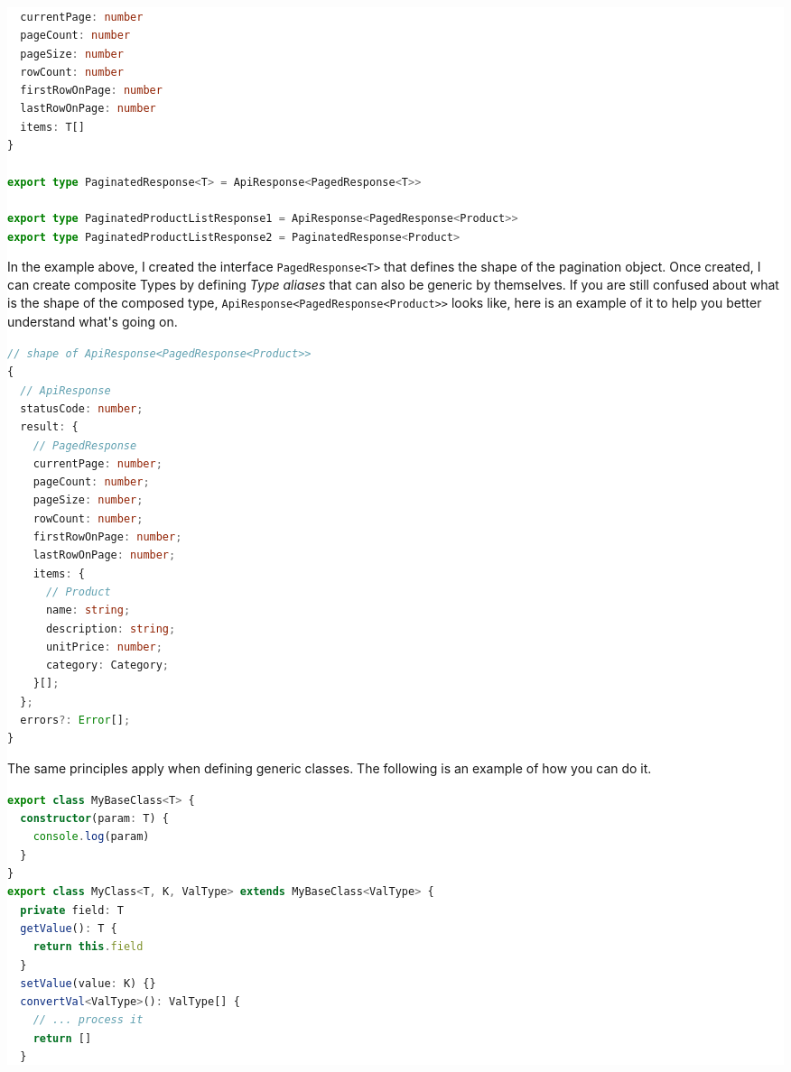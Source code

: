 ```typescript
  currentPage: number
  pageCount: number
  pageSize: number
  rowCount: number
  firstRowOnPage: number
  lastRowOnPage: number
  items: T[]
}

export type PaginatedResponse<T> = ApiResponse<PagedResponse<T>>

export type PaginatedProductListResponse1 = ApiResponse<PagedResponse<Product>>
export type PaginatedProductListResponse2 = PaginatedResponse<Product>
```

In the example above, I created the interface `PagedResponse<T>` that defines the shape of the pagination object. Once created, I can create composite Types by defining _Type aliases_ that can also be generic by themselves.
If you are still confused about what is the shape of the composed type, `ApiResponse<PagedResponse<Product>>` looks like, here is an example of it to help you better understand what's going on.

```typescript
// shape of ApiResponse<PagedResponse<Product>>
{
  // ApiResponse
  statusCode: number;
  result: {
    // PagedResponse
    currentPage: number;
    pageCount: number;
    pageSize: number;
    rowCount: number;
    firstRowOnPage: number;
    lastRowOnPage: number;
    items: {
      // Product
      name: string;
      description: string;
      unitPrice: number;
      category: Category;
    }[];
  };
  errors?: Error[];
}
```

The same principles apply when defining generic classes. The following is an example of how you can do it.

```typescript
export class MyBaseClass<T> {
  constructor(param: T) {
    console.log(param)
  }
}
export class MyClass<T, K, ValType> extends MyBaseClass<ValType> {
  private field: T
  getValue(): T {
    return this.field
  }
  setValue(value: K) {}
  convertVal<ValType>(): ValType[] {
    // ... process it
    return []
  }
```
